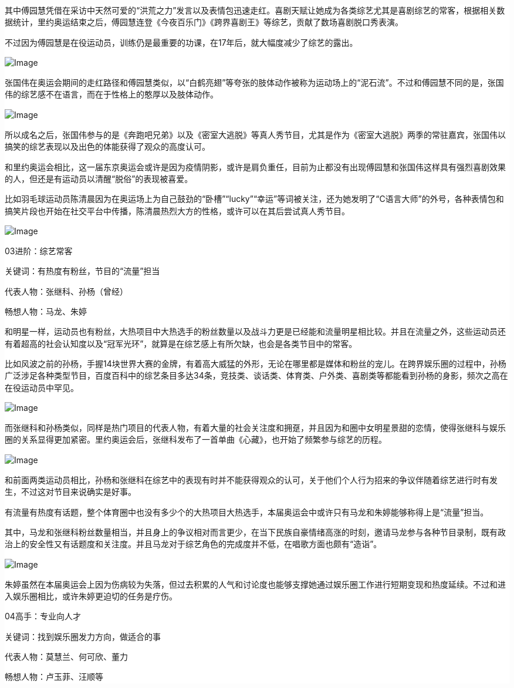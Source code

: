 其中傅园慧凭借在采访中天然可爱的“洪荒之力”发言以及表情包迅速走红。喜剧天赋让她成为各类综艺尤其是喜剧综艺的常客，根据相关数据统计，里约奥运结束之后，傅园慧连登《今夜百乐门》《跨界喜剧王》等综艺，贡献了数场喜剧脱口秀表演。

不过因为傅园慧是在役运动员，训练仍是最重要的功课，在17年后，就大幅度减少了综艺的露出。

![Image](https://inews.gtimg.com/newsapp_bt/0/13842671529/641)

张国伟在奥运会期间的走红路径和傅园慧类似，以“白鹤亮翅”等夸张的肢体动作被称为运动场上的“泥石流”。不过和傅园慧不同的是，张国伟的综艺感不在语言，而在于性格上的憨厚以及肢体动作。

![Image](https://inews.gtimg.com/newsapp_bt/0/13842671523/641)

所以成名之后，张国伟参与的是《奔跑吧兄弟》以及《密室大逃脱》等真人秀节目，尤其是作为《密室大逃脱》两季的常驻嘉宾，张国伟以搞笑的综艺表现以及出色的体能获得了观众的高度认可。

和里约奥运会相比，这一届东京奥运会或许是因为疫情阴影，或许是肩负重任，目前为止都没有出现傅园慧和张国伟这样具有强烈喜剧效果的人，但还是有运动员以清醒“脱俗”的表现被喜爱。

比如羽毛球运动员陈清晨因为在奥运场上为自己鼓劲的“卧槽”“lucky”“幸运”等词被关注，还为她发明了“C语言大师”的外号，各种表情包和搞笑片段也开始在社交平台中传播，陈清晨热烈大方的性格，或许可以在其后尝试真人秀节目。

![Image](https://inews.gtimg.com/newsapp_bt/0/13842671501/641)

03进阶：综艺常客

关键词：有热度有粉丝，节目的“流量”担当

代表人物：张继科、孙杨（曾经）

畅想人物：马龙、朱婷

和明星一样，运动员也有粉丝，大热项目中大热选手的粉丝数量以及战斗力更是已经能和流量明星相比较。并且在流量之外，这些运动员还有着超高的社会认知度以及“冠军光环”，就算是在综艺感上有所欠缺，也会是各类节目中的常客。

比如风波之前的孙杨，手握14块世界大赛的金牌，有着高大威猛的外形，无论在哪里都是媒体和粉丝的宠儿。在跨界娱乐圈的过程中，孙杨广泛涉足各种类型节目，百度百科中的综艺条目多达34条，竞技类、谈话类、体育类、户外类、喜剧类等都能看到孙杨的身影，频次之高在在役运动员中罕见。

![Image](https://inews.gtimg.com/newsapp_bt/0/13842671506/641)

而张继科和孙杨类似，同样是热门项目的代表人物，有着大量的社会关注度和拥趸，并且因为和圈中女明星景甜的恋情，使得张继科与娱乐圈的关系显得更加紧密。里约奥运会后，张继科发布了一首单曲《心藏》，也开始了频繁参与综艺的历程。

![Image](https://inews.gtimg.com/newsapp_bt/0/13842671486/641)

和前面两类运动员相比，孙杨和张继科在综艺中的表现有时并不能获得观众的认可，关于他们个人行为招来的争议伴随着综艺进行时有发生，不过这对节目来说确实是好事。

有流量有热度有话题，整个体育圈中也没有多少个的大热项目大热选手，本届奥运会中或许只有马龙和朱婷能够称得上是“流量”担当。

其中，马龙和张继科粉丝数量相当，并且身上的争议相对而言更少，在当下民族自豪情绪高涨的时刻，邀请马龙参与各种节目录制，既有政治上的安全性又有话题度和关注度。并且马龙对于综艺角色的完成度并不低，在唱歌方面也颇有“造诣”。

![Image](https://inews.gtimg.com/newsapp_bt/0/13842671491/641)

朱婷虽然在本届奥运会上因为伤病较为失落，但过去积累的人气和讨论度也能够支撑她通过娱乐圈工作进行短期变现和热度延续。不过和进入娱乐圈相比，或许朱婷更迫切的任务是疗伤。

04高手：专业向人才

关键词：找到娱乐圈发力方向，做适合的事

代表人物：莫慧兰、何可欣、董力

畅想人物：卢玉菲、汪顺等
